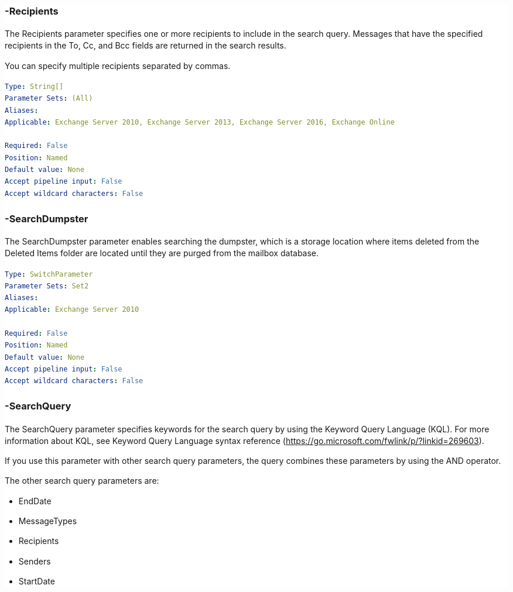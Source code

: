 ### -Recipients
The Recipients parameter specifies one or more recipients to include in the search query. Messages that have the specified recipients in the To, Cc, and Bcc fields are returned in the search results.

You can specify multiple recipients separated by commas.

```yaml
Type: String[]
Parameter Sets: (All)
Aliases:
Applicable: Exchange Server 2010, Exchange Server 2013, Exchange Server 2016, Exchange Online

Required: False
Position: Named
Default value: None
Accept pipeline input: False
Accept wildcard characters: False
```

### -SearchDumpster
The SearchDumpster parameter enables searching the dumpster, which is a storage location where items deleted from the Deleted Items folder are located until they are purged from the mailbox database.

```yaml
Type: SwitchParameter
Parameter Sets: Set2
Aliases:
Applicable: Exchange Server 2010

Required: False
Position: Named
Default value: None
Accept pipeline input: False
Accept wildcard characters: False
```

### -SearchQuery
The SearchQuery parameter specifies keywords for the search query by using the Keyword Query Language (KQL). For more information about KQL, see Keyword Query Language syntax reference (https://go.microsoft.com/fwlink/p/?linkid=269603).

If you use this parameter with other search query parameters, the query combines these parameters by using the AND operator.

The other search query parameters are:

- EndDate

- MessageTypes

- Recipients

- Senders

- StartDate
